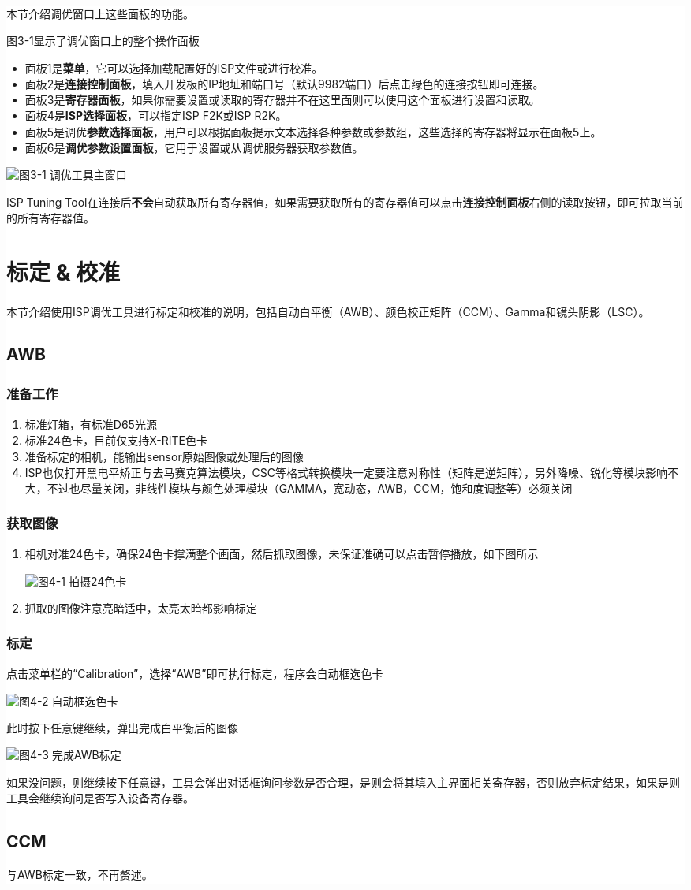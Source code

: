 本节介绍调优窗口上这些面板的功能。

图3-1显示了调优窗口上的整个操作面板

- 面板1是**菜单**，它可以选择加载配置好的ISP文件或进行校准。
- 面板2是**连接控制面板**，填入开发板的IP地址和端口号（默认9982端口）后点击绿色的连接按钮即可连接。
- 面板3是**寄存器面板**，如果你需要设置或读取的寄存器并不在这里面则可以使用这个面板进行设置和读取。
- 面板4是**ISP选择面板**，可以指定ISP F2K或ISP R2K。
- 面板5是调优**参数选择面板**，用户可以根据面板提示文本选择各种参数或参数组，这些选择的寄存器将显示在面板5上。
- 面板6是**调优参数设置面板**，它用于设置或从调优服务器获取参数值。

![图3-1 调优工具主窗口](../zh/images/sdk_application/clip_image033.png)

ISP Tuning Tool在连接后**不会**自动获取所有寄存器值，如果需要获取所有的寄存器值可以点击**连接控制面板**右侧的读取按钮，即可拉取当前的所有寄存器值。

# 标定 & 校准

本节介绍使用ISP调优工具进行标定和校准的说明，包括自动白平衡（AWB）、颜色校正矩阵（CCM）、Gamma和镜头阴影（LSC）。

## AWB

### 准备工作

1. 标准灯箱，有标准D65光源
2. 标准24色卡，目前仅支持X-RITE色卡
3. 准备标定的相机，能输出sensor原始图像或处理后的图像
4. ISP也仅打开黑电平矫正与去马赛克算法模块，CSC等格式转换模块一定要注意对称性（矩阵是逆矩阵），另外降噪、锐化等模块影响不大，不过也尽量关闭，非线性模块与颜色处理模块（GAMMA，宽动态，AWB，CCM，饱和度调整等）必须关闭

### 获取图像

1. 相机对准24色卡，确保24色卡撑满整个画面，然后抓取图像，未保证准确可以点击暂停播放，如下图所示

    ![图4-1 拍摄24色卡](../zh/images/sdk_application/clip_image014.jpg)

2. 抓取的图像注意亮暗适中，太亮太暗都影响标定

### 标定

点击菜单栏的“Calibration”，选择“AWB”即可执行标定，程序会自动框选色卡

![图4-2 自动框选色卡](../zh/images/sdk_application/clip_image016.jpg)

此时按下任意键继续，弹出完成白平衡后的图像

![图4-3 完成AWB标定](../zh/images/sdk_application/clip_image018.jpg)

如果没问题，则继续按下任意键，工具会弹出对话框询问参数是否合理，是则会将其填入主界面相关寄存器，否则放弃标定结果，如果是则工具会继续询问是否写入设备寄存器。

## CCM

与AWB标定一致，不再赘述。
